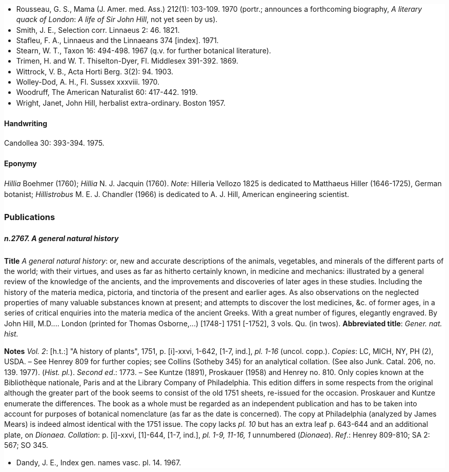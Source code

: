 - Rousseau, G. S., Mama (J. Amer. med. Ass.) 212(1): 103-109. 1970 (portr.; announces a forthcoming biography, *A literary quack of London*: *A life of Sir John Hill*, not yet seen by us).
- Smith, J. E., Selection corr. Linnaeus 2: 46. 1821.
- Stafleu, F. A., Linnaeus and the Linnaeans 374 \[index\]. 1971.
- Stearn, W. T., Taxon 16: 494-498. 1967 (q.v. for further botanical literature).
- Trimen, H. and W. T. Thiselton-Dyer, Fl. Middlesex 391-392. 1869.
- Wittrock, V. B., Acta Horti Berg. 3(2): 94. 1903.
- Wolley-Dod, A. H., Fl. Sussex xxxviii. 1970.
- Woodruff, The American Naturalist 60: 417-442. 1919.
- Wright, Janet, John Hill, herbalist extra-ordinary. Boston 1957.

#### Handwriting

Candollea 30: 393-394. 1975.

#### Eponymy

*Hillia* Boehmer (1760); *Hillia* N. J. Jacquin (1760). *Note*: Hilleria Vellozo 1825 is dedicated to Matthaeus Hiller (1646-1725), German botanist; *Hillistrobus* M. E. J. Chandler (1966) is dedicated to A. J. Hill, American engineering scientist.

### Publications

##### n.2767. A general natural history

**Title**
*A general natural history*: or, new and accurate descriptions of the animals, vegetables, and minerals of the different parts of the world; with their virtues, and uses as far as hitherto certainly known, in medicine and mechanics: illustrated by a general review of the knowledge of the ancients, and the improvements and discoveries of later ages in these studies. Including the history of the materia medica, pictoria, and tinctoria of the present and earlier ages. As also observations on the neglected properties of many valuable substances known at present; and attempts to discover the lost medicines, &c. of former ages, in a series of critical enquiries into the materia medica of the ancient Greeks. With a great number of figures, elegantly engraved. By John Hill, M.D.... London (printed for Thomas Osborne,...) \[1748-\] 1751 \[-1752\], 3 vols. Qu. (in twos).
**Abbreviated title**: *Gener. nat. hist.*

**Notes**
*Vol. 2*: \[h.t.:\] "A history of plants", 1751, p. \[i\]-xxvi, 1-642, \[1-7, ind.\], *pl. 1-16* (uncol. copp.). *Copies*: LC, MICH, NY, PH (2), USDA. – See Henrey 809 for further copies; see Collins (Sotheby 345) for an analytical collation. (See also Junk. Catal. 206, no. 139. 1977). (*Hist. pl.*).
*Second ed*.: 1773. – See Kuntze (1891), Proskauer (1958) and Henrey no. 810. Only copies known at the Bibliothèque nationale, Paris and at the Library Company of Philadelphia. This edition differs in some respects from the original although the greater part of the book seems to consist of the old 1751 sheets, re-issued for the occasion. Proskauer and Kuntze enumerate the differences. The book as a whole must be regarded as an independent publication and has to be taken into account for purposes of botanical nomenclature (as far as the date is concerned). The copy at Philadelphia (analyzed by James Mears) is indeed almost identical with the 1751 issue. The copy lacks *pl. 10* but has an extra leaf p. 643-644 and an additional plate, on *Dionaea. Collation*: p. \[i\]-xxvi, \[1\]-644, \[1-7, ind.\], *pl. 1-9, 11-16, 1* unnumbered (*Dionaea*).
*Ref*.: Henrey 809-810; SA 2: 567; SO 345.
- Dandy, J. E., Index gen. names vasc. pl. 14. 1967.
